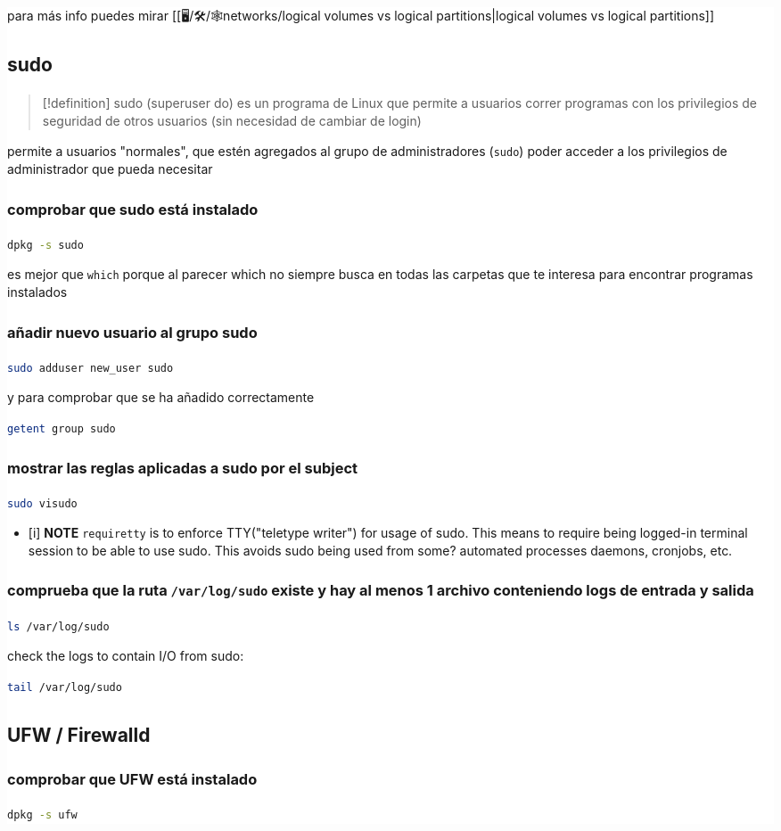 para más info puedes mirar [[🖥/🛠/🕸networks/logical volumes vs logical partitions\|logical volumes vs logical partitions]]


## sudo

>[!definition] sudo (superuser do)
> es un programa de Linux que permite a usuarios correr programas con los privilegios de seguridad de otros usuarios (sin necesidad de cambiar de login)

permite a usuarios "normales", que estén agregados al grupo de administradores (`sudo`) poder acceder a los privilegios de administrador que pueda necesitar
### comprobar que sudo está instalado

```sh
dpkg -s sudo
```
es mejor que `which` porque al parecer which no siempre busca en todas las carpetas que te interesa para encontrar programas instalados

### añadir nuevo usuario al grupo sudo 
```sh
sudo adduser new_user sudo
```
y para comprobar que se ha añadido correctamente
```sh
getent group sudo
```

### mostrar las reglas aplicadas a sudo por el subject

```sh
sudo visudo
```

- [i] **NOTE** `requiretty` is to enforce TTY("teletype writer") for usage of sudo. This means to require being logged-in terminal session to be able to use sudo. This avoids sudo being used from some? automated processes daemons, cronjobs, etc.

### comprueba que la ruta `/var/log/sudo` existe y hay al menos 1 archivo conteniendo logs de entrada y salida
```sh
ls /var/log/sudo
```

check the logs to contain I/O from sudo:
```sh
tail /var/log/sudo
```

## UFW / Firewalld

### comprobar que UFW está instalado
```sh
dpkg -s ufw
```

